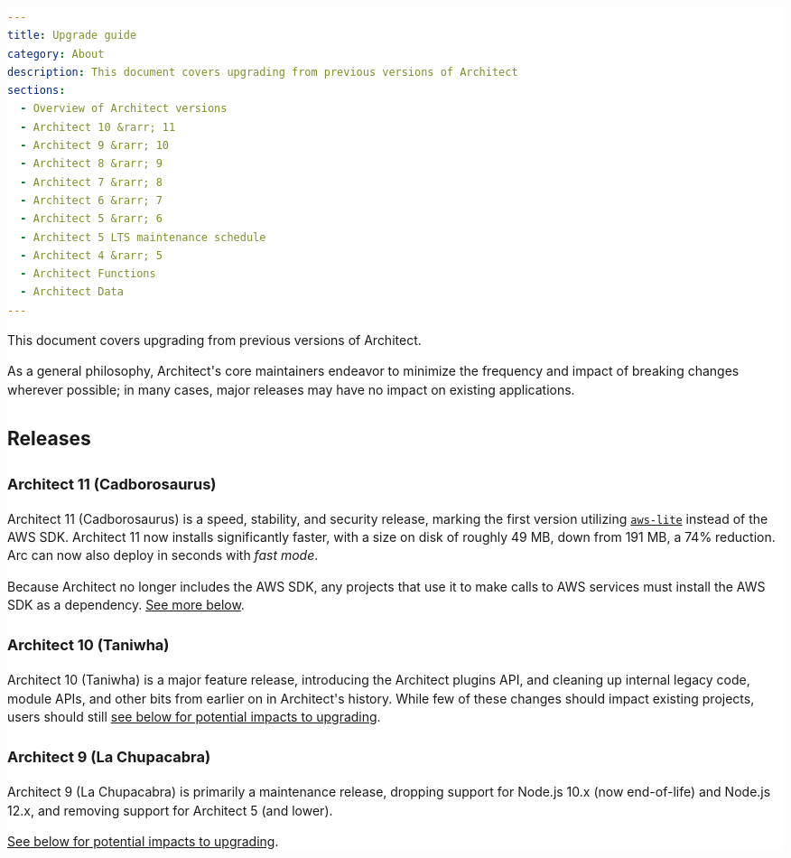 ```yaml
---
title: Upgrade guide
category: About
description: This document covers upgrading from previous versions of Architect
sections:
  - Overview of Architect versions
  - Architect 10 &rarr; 11
  - Architect 9 &rarr; 10
  - Architect 8 &rarr; 9
  - Architect 7 &rarr; 8
  - Architect 6 &rarr; 7
  - Architect 5 &rarr; 6
  - Architect 5 LTS maintenance schedule
  - Architect 4 &rarr; 5
  - Architect Functions
  - Architect Data
---
```


This document covers upgrading from previous versions of Architect.

As a general philosophy, Architect's core maintainers endeavor to minimize the frequency and impact of breaking changes wherever possible; in many cases, major releases may have no impact on existing applications.

## Releases

### Architect 11 (Cadborosaurus)

Architect 11 (Cadborosaurus) is a speed, stability, and security release, marking the first version utilizing [`aws-lite`](https://aws-lite.org) instead of the AWS SDK. Architect 11 now installs significantly faster, with a size on disk of roughly 49 MB, down from 191 MB, a 74% reduction. Arc can now also deploy in seconds with *fast mode*.

Because Architect no longer includes the AWS SDK, any projects that use it to make calls to AWS services must install the AWS SDK as a dependency. [See more below](#architect-10-&rarr;-11).


### Architect 10 (Taniwha)

Architect 10 (Taniwha) is a major feature release, introducing the Architect plugins API, and cleaning up internal legacy code, module APIs, and other bits from earlier on in Architect's history. While few of these changes should impact existing projects, users should still [see below for potential impacts to upgrading](#architect-9-&rarr;-10).


### Architect 9 (La Chupacabra)

Architect 9 (La Chupacabra) is primarily a maintenance release, dropping support for Node.js 10.x (now end-of-life) and Node.js 12.x, and removing support for Architect 5 (and lower).

[See below for potential impacts to upgrading](#architect-8-&rarr;-9).
